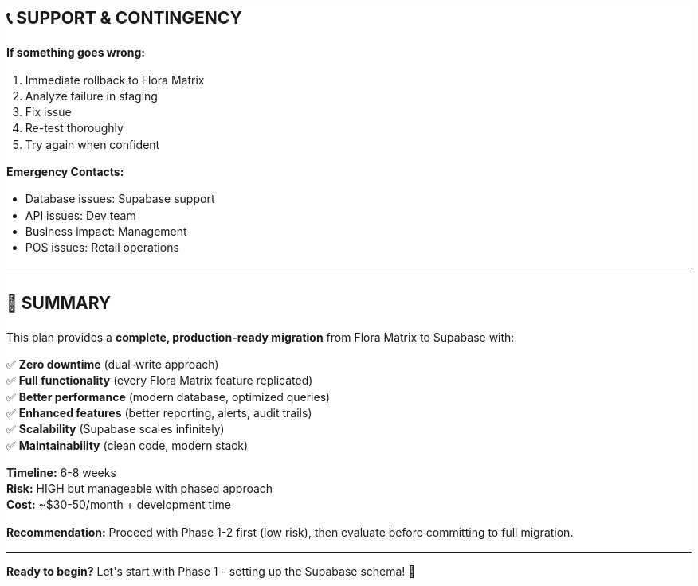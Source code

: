 ## 📞 SUPPORT & CONTINGENCY

**If something goes wrong:**
1. Immediate rollback to Flora Matrix
2. Analyze failure in staging
3. Fix issue
4. Re-test thoroughly
5. Try again when confident

**Emergency Contacts:**
- Database issues: Supabase support
- API issues: Dev team
- Business impact: Management
- POS issues: Retail operations

---

## 📝 SUMMARY

This plan provides a **complete, production-ready migration** from Flora Matrix to Supabase with:

✅ **Zero downtime** (dual-write approach)  
✅ **Full functionality** (every Flora Matrix feature replicated)  
✅ **Better performance** (modern database, optimized queries)  
✅ **Enhanced features** (better reporting, alerts, audit trails)  
✅ **Scalability** (Supabase scales infinitely)  
✅ **Maintainability** (clean code, modern stack)  

**Timeline:** 6-8 weeks  
**Risk:** HIGH but manageable with phased approach  
**Cost:** ~$30-50/month + development time  

**Recommendation:** Proceed with Phase 1-2 first (low risk), then evaluate before committing to full migration.

---

**Ready to begin?** Let's start with Phase 1 - setting up the Supabase schema! 🚀

